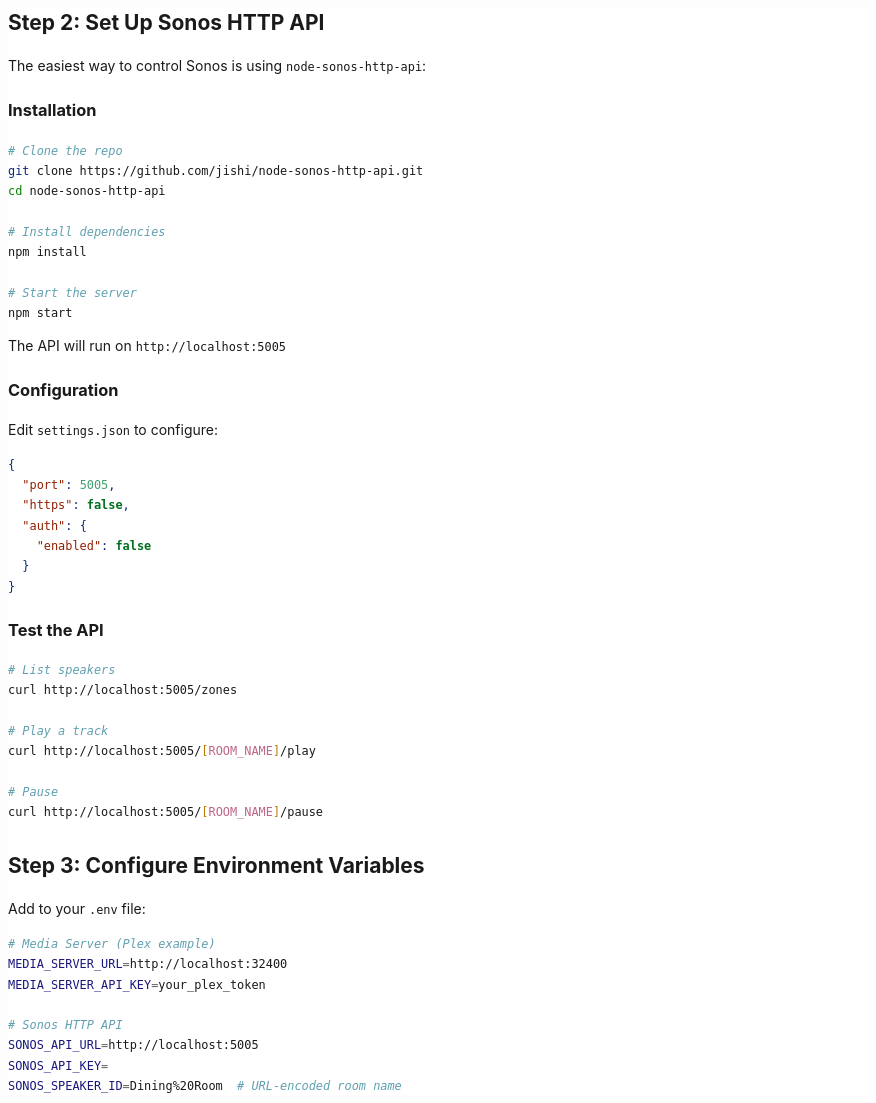 ## Step 2: Set Up Sonos HTTP API

The easiest way to control Sonos is using `node-sonos-http-api`:

### Installation

```bash
# Clone the repo
git clone https://github.com/jishi/node-sonos-http-api.git
cd node-sonos-http-api

# Install dependencies
npm install

# Start the server
npm start
```

The API will run on `http://localhost:5005`

### Configuration

Edit `settings.json` to configure:

```json
{
  "port": 5005,
  "https": false,
  "auth": {
    "enabled": false
  }
}
```

### Test the API

```bash
# List speakers
curl http://localhost:5005/zones

# Play a track
curl http://localhost:5005/[ROOM_NAME]/play

# Pause
curl http://localhost:5005/[ROOM_NAME]/pause
```

## Step 3: Configure Environment Variables

Add to your `.env` file:

```bash
# Media Server (Plex example)
MEDIA_SERVER_URL=http://localhost:32400
MEDIA_SERVER_API_KEY=your_plex_token

# Sonos HTTP API
SONOS_API_URL=http://localhost:5005
SONOS_API_KEY=
SONOS_SPEAKER_ID=Dining%20Room  # URL-encoded room name
```
